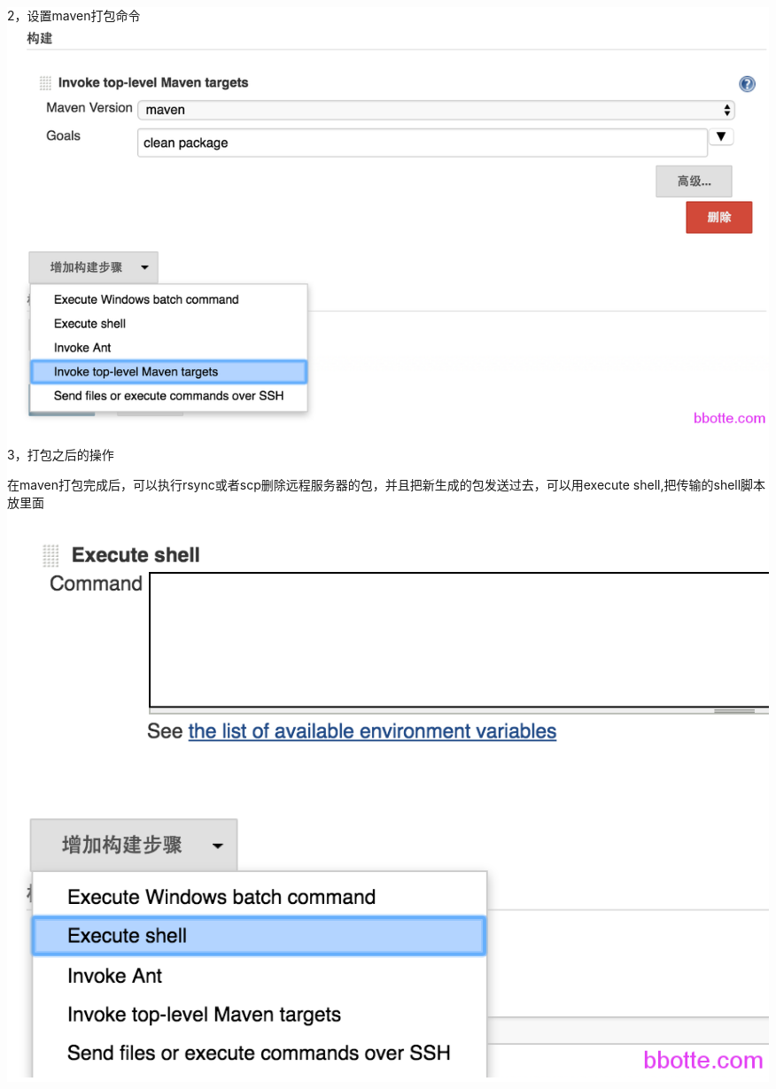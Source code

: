 2，设置maven打包命令![发布系统之jenkins-maven-svn - 第4张  | linux工匠|关注运维自动化|Python开发|linux高可用集群|数据库维护|性能提优|系统架构](../images/2016/03/QQ20160811-1@2x.png)

3，打包之后的操作

在maven打包完成后，可以执行rsync或者scp删除远程服务器的包，并且把新生成的包发送过去，可以用execute shell,把传输的shell脚本放里面

![发布系统之jenkins-maven-svn - 第5张  | linux工匠|关注运维自动化|Python开发|linux高可用集群|数据库维护|性能提优|系统架构](../images/2016/03/QQ20160811-8@2x.png)

